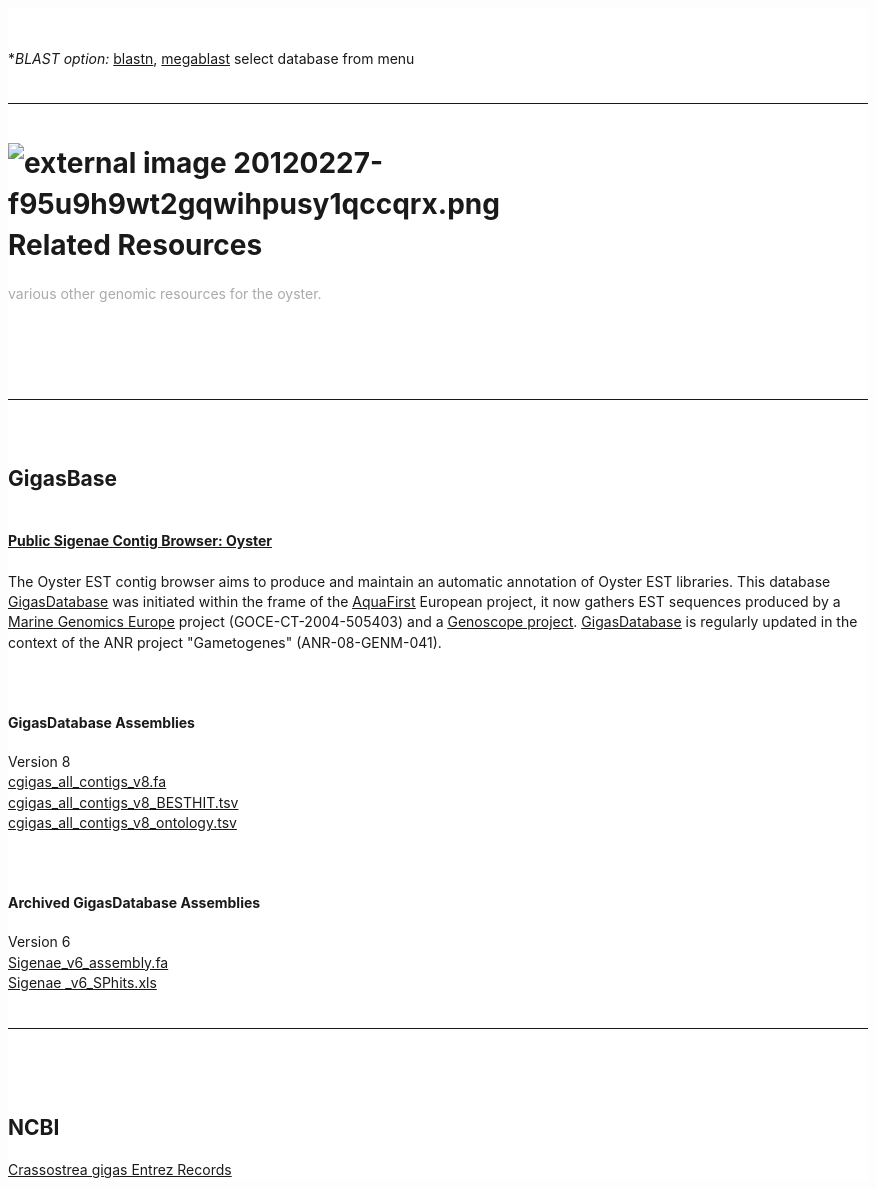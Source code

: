 <br />
<br />
*<em>BLAST option:</em> <a class="wiki_link_ext" href="http://aquacul4.fish.washington.edu/blast/blast.html" rel="nofollow" target="_blank">blastn</a>, <a class="wiki_link_ext" href="http://aquacul4.fish.washington.edu/blast/megablast.html" rel="nofollow" target="_blank">megablast</a> select database from menu<br />
<br />
<hr />
<h1 id="toc2"><a name="Related Resources"></a><img src="https://img.skitch.com/20120227-f95u9h9wt2gqwihpusy1qccqrx.png" alt="external image 20120227-f95u9h9wt2gqwihpusy1qccqrx.png" title="external image 20120227-f95u9h9wt2gqwihpusy1qccqrx.png" align="left" />Related Resources</h1>
 <span style="color: #aaaaaa;">various other genomic resources for the oyster.</span><br />
<br />
<br />
<br />
<br />
<hr />
<br />
<h2 id="toc3"><a name="Related Resources-GigasBase"></a>GigasBase</h2>
 <h2 id="toc4"><a name="Related Resources-Public Sigenae Contig Browser: Oyster"></a><span style="font-size: 14px; line-height: 21px;"><a class="wiki_link_ext" href="http://public-contigbrowser.sigenae.org:9090/Crassostrea_gigas/index.html" rel="nofollow">Public Sigenae Contig Browser: Oyster</a></span></h2>
 The Oyster EST contig browser aims to produce and maintain an automatic annotation of Oyster EST libraries. This database <u><span style="color: #318c40;"><a class="wiki_link_ext" href="http://www.biomedcentral.com/1471-2164/10/341" rel="nofollow">GigasDatabase</a></span></u> was initiated within the frame of the <u><span style="color: #318c40;"><a class="wiki_link_ext" href="http://www.sigenae.org/aquafirst" rel="nofollow">AquaFirst</a></span></u> European project, it now gathers EST sequences produced by a <u><span style="color: #318c40;"><a class="wiki_link_ext" href="http://www.marine-genomics-europe.org/" rel="nofollow">Marine Genomics Europe</a></span></u> project (GOCE-CT-2004-505403) and a <u><span style="color: #318c40;"><a class="wiki_link_ext" href="http://www.genoscope.cns.fr/spip/crassostrea-gigas-an-economically.html" rel="nofollow">Genoscope project</a></span></u>. <u><span style="color: #318c40;"><a class="wiki_link_ext" href="http://www.biomedcentral.com/1471-2164/10/341" rel="nofollow">GigasDatabase</a></span></u> is regularly updated in the context of the ANR project &quot;Gametogenes&quot; (ANR-08-GENM-041).<br />
<br />
<br />
<h4 id="toc5"><a name="Related Resources-Public Sigenae Contig Browser: Oyster--GigasDatabase Assemblies"></a>GigasDatabase Assemblies</h4>
 Version 8<br />
<a class="wiki_link_ext" href="http://aquacul4.fish.washington.edu/~steven/filefish/cgigas_all_contigs_v8.fa" rel="nofollow">cgigas_all_contigs_v8.fa</a><br />
<a class="wiki_link_ext" href="http://eagle.fish.washington.edu/cnidarian/Cg_Sigenae8_besthit.tsv" rel="nofollow">cgigas_all_contigs_v8_BESTHIT.tsv</a><br />
<a class="wiki_link_ext" href="http://eagle.fish.washington.edu/cnidarian/Cg_Sigenae8_ontology.txt" rel="nofollow">cgigas_all_contigs_v8_ontology.tsv</a><br />
<br />
<br />
<h4 id="toc6"><a name="Related Resources-Public Sigenae Contig Browser: Oyster--Archived GigasDatabase Assemblies"></a>Archived GigasDatabase Assemblies</h4>
 Version 6<br />
<a class="wiki_link_ext" href="http://dl.dropbox.com/u/115356/docs/annotable/Roberts_Sigenae6_transcriptome.fa" rel="nofollow">Sigenae_v6_assembly.fa</a><br />
<a class="wiki_link_ext" href="http://dl.dropbox.com/u/115356/docs/annotable/Sigenaev6_hitonly.xls" rel="nofollow">Sigenae _v6_SPhits.xls</a><br />
<br />
<hr />
<br />
<br />
<h2 id="toc7"><a name="Related Resources-NCBI"></a>NCBI</h2>
 <a class="wiki_link_ext" href="http://www.ncbi.nlm.nih.gov/Taxonomy/Browser/wwwtax.cgi?mode=Info&amp;id=29159&amp;lvl=3&amp;lin=f&amp;keep=1&amp;srchmode=1&amp;unlock" rel="nofollow">Crassostrea gigas Entrez Records</a><br />